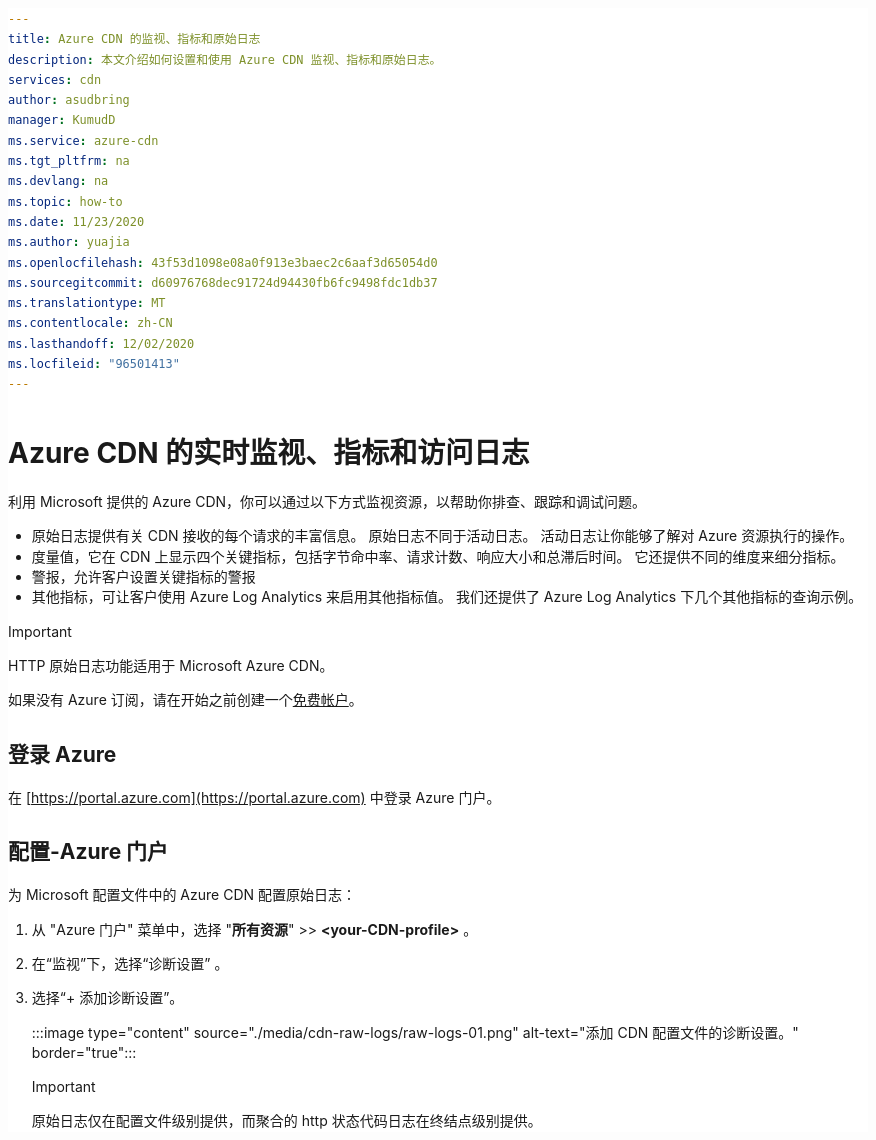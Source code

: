 ```yaml
---
title: Azure CDN 的监视、指标和原始日志
description: 本文介绍如何设置和使用 Azure CDN 监视、指标和原始日志。
services: cdn
author: asudbring
manager: KumudD
ms.service: azure-cdn
ms.tgt_pltfrm: na
ms.devlang: na
ms.topic: how-to
ms.date: 11/23/2020
ms.author: yuajia
ms.openlocfilehash: 43f53d1098e08a0f913e3baec2c6aaf3d65054d0
ms.sourcegitcommit: d60976768dec91724d94430fb6fc9498fdc1db37
ms.translationtype: MT
ms.contentlocale: zh-CN
ms.lasthandoff: 12/02/2020
ms.locfileid: "96501413"
---
```

# <a name="real-time-monitoring-metrics-and-access-logs-for-azure-cdn"></a>Azure CDN 的实时监视、指标和访问日志
利用 Microsoft 提供的 Azure CDN，你可以通过以下方式监视资源，以帮助你排查、跟踪和调试问题。 

* 原始日志提供有关 CDN 接收的每个请求的丰富信息。 原始日志不同于活动日志。 活动日志让你能够了解对 Azure 资源执行的操作。
* 度量值，它在 CDN 上显示四个关键指标，包括字节命中率、请求计数、响应大小和总滞后时间。 它还提供不同的维度来细分指标。
* 警报，允许客户设置关键指标的警报
* 其他指标，可让客户使用 Azure Log Analytics 来启用其他指标值。 我们还提供了 Azure Log Analytics 下几个其他指标的查询示例。

> [!IMPORTANT]
> HTTP 原始日志功能适用于 Microsoft Azure CDN。

如果没有 Azure 订阅，请在开始之前创建一个[免费帐户](https://azure.microsoft.com/free/?WT.mc_id=A261C142F)。 

## <a name="sign-in-to-azure"></a>登录 Azure

在 [https://portal.azure.com](https://portal.azure.com) 中登录 Azure 门户。

## <a name="configuration---azure-portal"></a>配置-Azure 门户

为 Microsoft 配置文件中的 Azure CDN 配置原始日志： 

1. 从 "Azure 门户" 菜单中，选择 "**所有资源**"  >>  **\<your-CDN-profile>** 。

2. 在“监视”下，选择“诊断设置” 。

3. 选择“+ 添加诊断设置”。

    :::image type="content" source="./media/cdn-raw-logs/raw-logs-01.png" alt-text="添加 CDN 配置文件的诊断设置。" border="true":::
    
    > [!IMPORTANT]
    > 原始日志仅在配置文件级别提供，而聚合的 http 状态代码日志在终结点级别提供。
